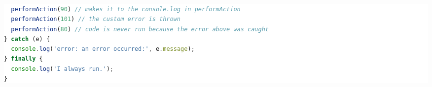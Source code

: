 ```js
  performAction(90) // makes it to the console.log in performAction
  performAction(101) // the custom error is thrown
  performAction(80) // code is never run because the error above was caught
} catch (e) {
  console.log('error: an error occurred:', e.message);
} finally {
  console.log('I always run.');
}
```
